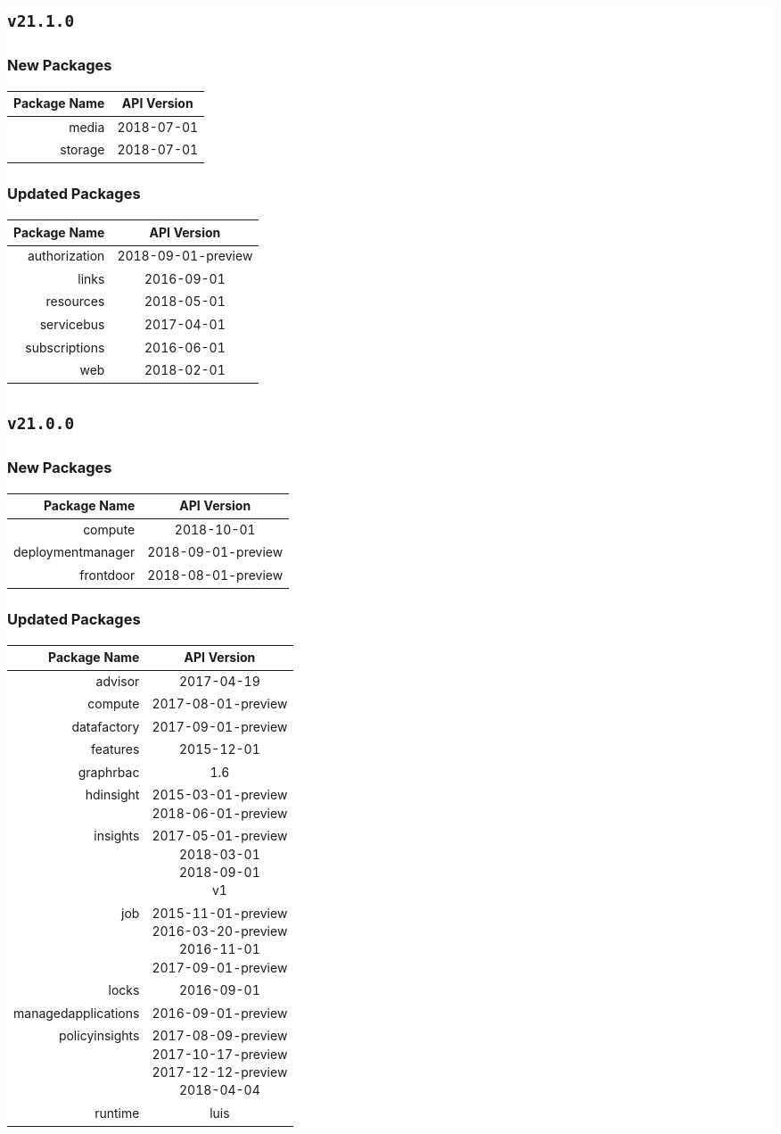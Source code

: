 ## `v21.1.0`

### New Packages

| Package Name | API Version |
| -----------: | :---------: |
|        media | 2018-07-01  |
|      storage | 2018-07-01  |

### Updated Packages

|  Package Name |    API Version     |
| ------------: | :----------------: |
| authorization | 2018-09-01-preview |
|         links |     2016-09-01     |
|     resources |     2018-05-01     |
|    servicebus |     2017-04-01     |
| subscriptions |     2016-06-01     |
|           web |     2018-02-01     |

## `v21.0.0`

### New Packages

|      Package Name |    API Version     |
| ----------------: | :----------------: |
|           compute |     2018-10-01     |
| deploymentmanager | 2018-09-01-preview |
|         frontdoor | 2018-08-01-preview |

### Updated Packages

|        Package Name |                                   API Version                                   |
| ------------------: | :-----------------------------------------------------------------------------: |
|             advisor |                                   2017-04-19                                    |
|             compute |                               2017-08-01-preview                                |
|         datafactory |                               2017-09-01-preview                                |
|            features |                                   2015-12-01                                    |
|           graphrbac |                                       1.6                                       |
|           hdinsight |                    2015-03-01-preview<br/>2018-06-01-preview                    |
|            insights |             2017-05-01-preview<br/>2018-03-01<br/>2018-09-01<br/>v1             |
|                 job | 2015-11-01-preview<br/>2016-03-20-preview<br/>2016-11-01<br/>2017-09-01-preview |
|               locks |                                   2016-09-01                                    |
| managedapplications |                               2016-09-01-preview                                |
|      policyinsights | 2017-08-09-preview<br/>2017-10-17-preview<br/>2017-12-12-preview<br/>2018-04-04 |
|             runtime |                                      luis                                       |